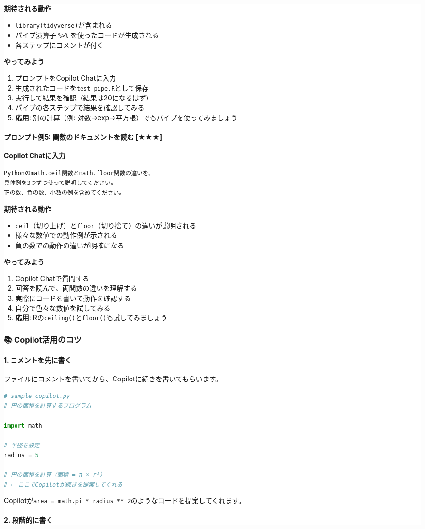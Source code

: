 **期待される動作**
- `library(tidyverse)`が含まれる
- パイプ演算子 `%>%` を使ったコードが生成される
- 各ステップにコメントが付く

**やってみよう**
1. プロンプトをCopilot Chatに入力
2. 生成されたコードを`test_pipe.R`として保存
3. 実行して結果を確認（結果は20になるはず）
4. パイプの各ステップで結果を確認してみる
5. **応用**: 別の計算（例: 対数→exp→平方根）でもパイプを使ってみましょう

#### プロンプト例5: 関数のドキュメントを読む [★★★]

**Copilot Chatに入力**

```
Pythonのmath.ceil関数とmath.floor関数の違いを、
具体例を3つずつ使って説明してください。
正の数、負の数、小数の例を含めてください。
```

**期待される動作**
- `ceil`（切り上げ）と`floor`（切り捨て）の違いが説明される
- 様々な数値での動作例が示される
- 負の数での動作の違いが明確になる

**やってみよう**
1. Copilot Chatで質問する
2. 回答を読んで、両関数の違いを理解する
3. 実際にコードを書いて動作を確認する
4. 自分で色々な数値を試してみる
5. **応用**: Rの`ceiling()`と`floor()`も試してみましょう

### 📚 Copilot活用のコツ

#### 1. **コメントを先に書く**

ファイルにコメントを書いてから、Copilotに続きを書いてもらいます。

```python
# sample_copilot.py
# 円の面積を計算するプログラム

import math

# 半径を設定
radius = 5

# 円の面積を計算（面積 = π × r²）
# ← ここでCopilotが続きを提案してくれる
```

Copilotが`area = math.pi * radius ** 2`のようなコードを提案してくれます。

#### 2. **段階的に書く**
